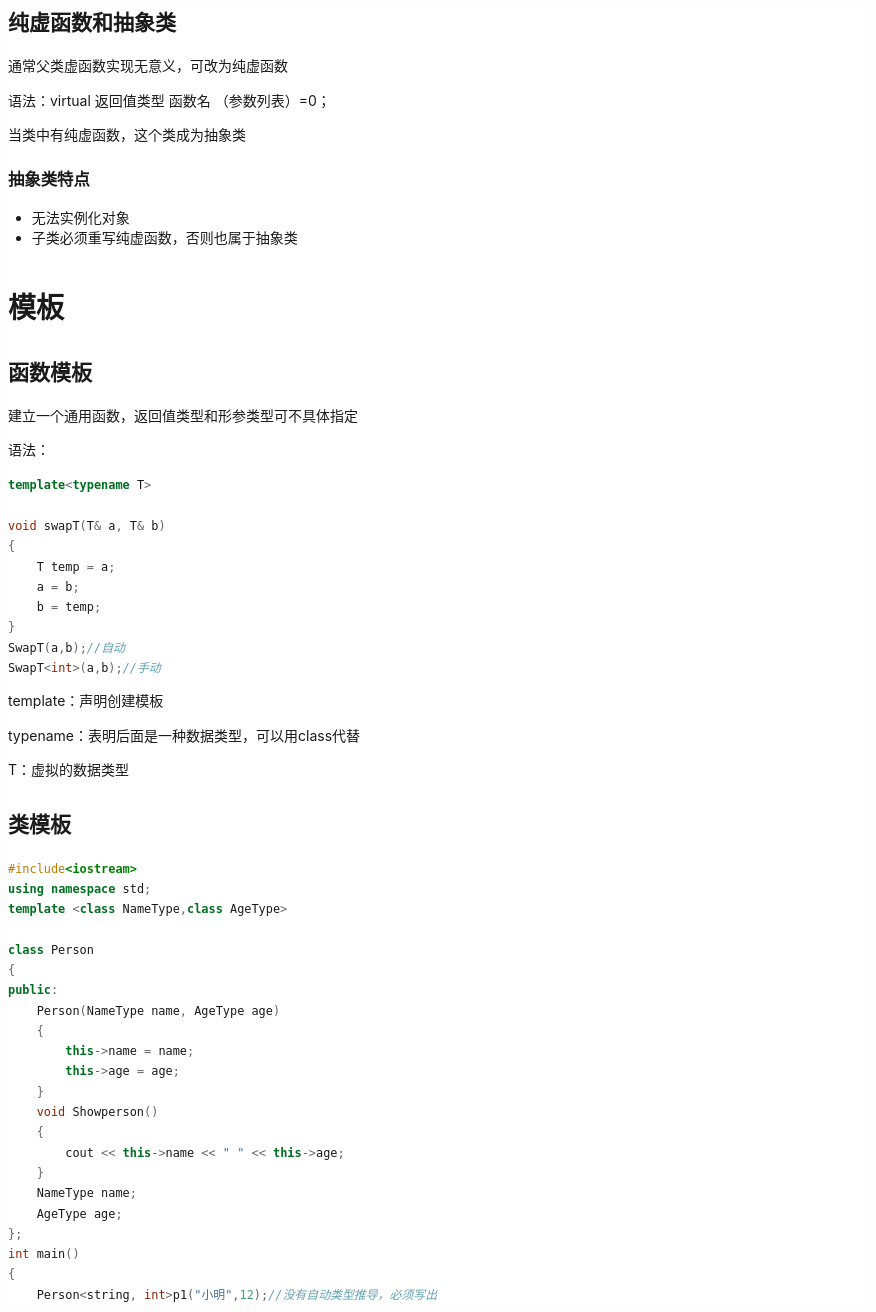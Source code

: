 ## 纯虚函数和抽象类

通常父类虚函数实现无意义，可改为纯虚函数

语法：virtual 返回值类型 函数名 （参数列表）=0；

当类中有纯虚函数，这个类成为抽象类

### 抽象类特点

- 无法实例化对象
- 子类必须重写纯虚函数，否则也属于抽象类

# 模板

## 函数模板

建立一个通用函数，返回值类型和形参类型可不具体指定

语法：

```c++
template<typename T>

void swapT(T& a, T& b)
{
	T temp = a;
	a = b;
	b = temp;
}
SwapT(a,b);//自动
SwapT<int>(a,b);//手动
```

template：声明创建模板

typename：表明后面是一种数据类型，可以用class代替

T：虚拟的数据类型

## 类模板

```c++
#include<iostream>
using namespace std;
template <class NameType,class AgeType>

class Person
{
public:
	Person(NameType name, AgeType age)
	{
		this->name = name;
		this->age = age;
	}
	void Showperson()
	{
		cout << this->name << " " << this->age;
	}
	NameType name;
	AgeType age;
};
int main()
{
	Person<string, int>p1("小明",12);//没有自动类型推导，必须写出
```